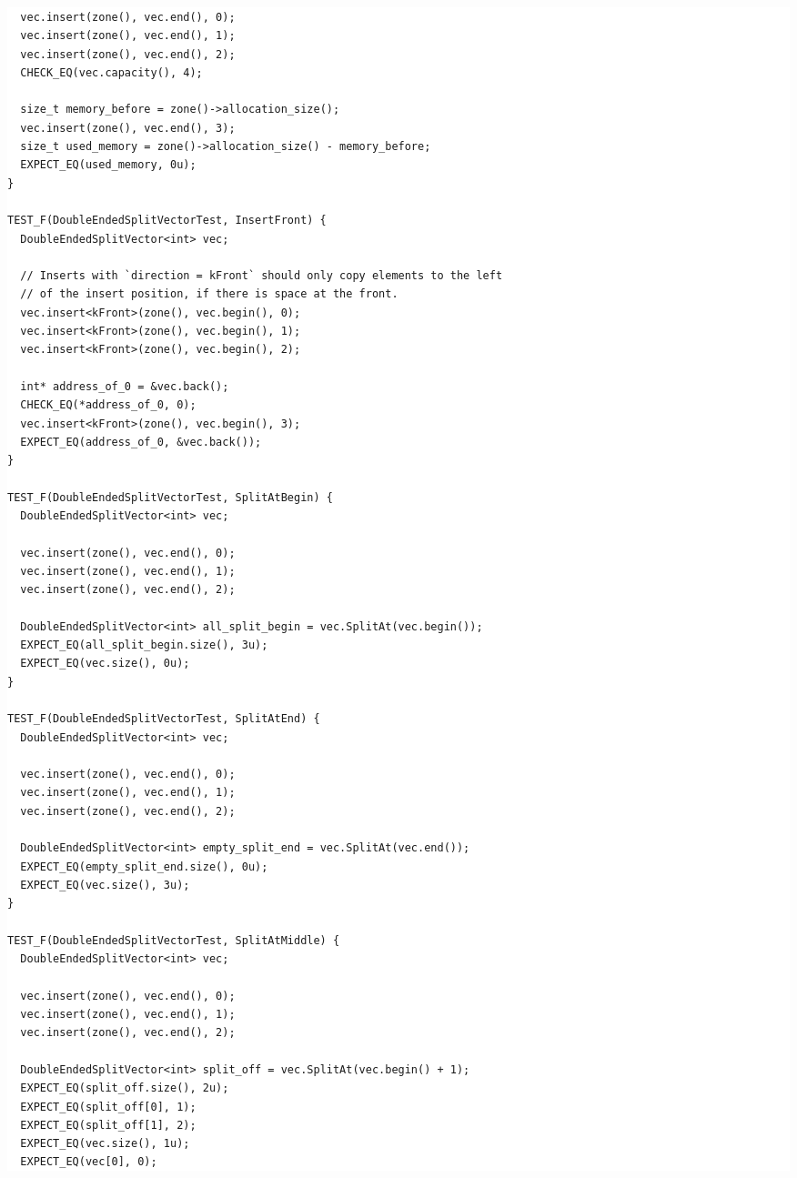 ```
  vec.insert(zone(), vec.end(), 0);
  vec.insert(zone(), vec.end(), 1);
  vec.insert(zone(), vec.end(), 2);
  CHECK_EQ(vec.capacity(), 4);

  size_t memory_before = zone()->allocation_size();
  vec.insert(zone(), vec.end(), 3);
  size_t used_memory = zone()->allocation_size() - memory_before;
  EXPECT_EQ(used_memory, 0u);
}

TEST_F(DoubleEndedSplitVectorTest, InsertFront) {
  DoubleEndedSplitVector<int> vec;

  // Inserts with `direction = kFront` should only copy elements to the left
  // of the insert position, if there is space at the front.
  vec.insert<kFront>(zone(), vec.begin(), 0);
  vec.insert<kFront>(zone(), vec.begin(), 1);
  vec.insert<kFront>(zone(), vec.begin(), 2);

  int* address_of_0 = &vec.back();
  CHECK_EQ(*address_of_0, 0);
  vec.insert<kFront>(zone(), vec.begin(), 3);
  EXPECT_EQ(address_of_0, &vec.back());
}

TEST_F(DoubleEndedSplitVectorTest, SplitAtBegin) {
  DoubleEndedSplitVector<int> vec;

  vec.insert(zone(), vec.end(), 0);
  vec.insert(zone(), vec.end(), 1);
  vec.insert(zone(), vec.end(), 2);

  DoubleEndedSplitVector<int> all_split_begin = vec.SplitAt(vec.begin());
  EXPECT_EQ(all_split_begin.size(), 3u);
  EXPECT_EQ(vec.size(), 0u);
}

TEST_F(DoubleEndedSplitVectorTest, SplitAtEnd) {
  DoubleEndedSplitVector<int> vec;

  vec.insert(zone(), vec.end(), 0);
  vec.insert(zone(), vec.end(), 1);
  vec.insert(zone(), vec.end(), 2);

  DoubleEndedSplitVector<int> empty_split_end = vec.SplitAt(vec.end());
  EXPECT_EQ(empty_split_end.size(), 0u);
  EXPECT_EQ(vec.size(), 3u);
}

TEST_F(DoubleEndedSplitVectorTest, SplitAtMiddle) {
  DoubleEndedSplitVector<int> vec;

  vec.insert(zone(), vec.end(), 0);
  vec.insert(zone(), vec.end(), 1);
  vec.insert(zone(), vec.end(), 2);

  DoubleEndedSplitVector<int> split_off = vec.SplitAt(vec.begin() + 1);
  EXPECT_EQ(split_off.size(), 2u);
  EXPECT_EQ(split_off[0], 1);
  EXPECT_EQ(split_off[1], 2);
  EXPECT_EQ(vec.size(), 1u);
  EXPECT_EQ(vec[0], 0);
```